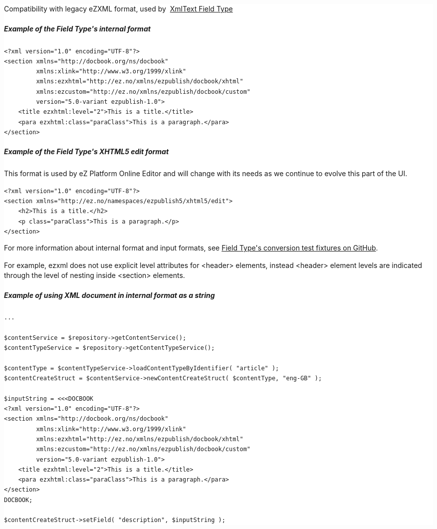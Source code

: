 <td>Compatibility with legacy eZXML format, used by <span class="confluence-link"> </span><a href="XmlText-Field-Type_31430551.html">XmlText Field Type</a><span style="color: rgb(0,0,0);"><br />
</span></td>
</tr>
</tbody>
</table>

##### Example of the Field Type's internal format

``` brush:
<?xml version="1.0" encoding="UTF-8"?>
<section xmlns="http://docbook.org/ns/docbook"
         xmlns:xlink="http://www.w3.org/1999/xlink"
         xmlns:ezxhtml="http://ez.no/xmlns/ezpublish/docbook/xhtml"
         xmlns:ezcustom="http://ez.no/xmlns/ezpublish/docbook/custom"
         version="5.0-variant ezpublish-1.0">
    <title ezxhtml:level="2">This is a title.</title>
    <para ezxhtml:class="paraClass">This is a paragraph.</para>
</section>
```

##### Example of the Field Type's XHTML5 edit format

This format is used by eZ Platform Online Editor and will change with its needs as we continue to evolve this part of the UI.

``` brush:
<?xml version="1.0" encoding="UTF-8"?>
<section xmlns="http://ez.no/namespaces/ezpublish5/xhtml5/edit">
    <h2>This is a title.</h2>
    <p class="paraClass">This is a paragraph.</p>
</section>
```

For more information about internal format and input formats, see [Field Type's conversion test fixtures on GitHub](https://github.com/ezsystems/ezpublish-kernel/tree/master/eZ/Publish/Core/FieldType/Tests/RichText/Converter/Xslt/_fixtures).

For example, ezxml does not use explicit level attributes for &lt;header&gt; elements, instead &lt;header&gt; element levels are indicated through the level of nesting inside &lt;section&gt; elements.

##### Example of using XML document in internal format as a string

``` brush:
...

$contentService = $repository->getContentService();
$contentTypeService = $repository->getContentTypeService();

$contentType = $contentTypeService->loadContentTypeByIdentifier( "article" );
$contentCreateStruct = $contentService->newContentCreateStruct( $contentType, "eng-GB" );

$inputString = <<<DOCBOOK
<?xml version="1.0" encoding="UTF-8"?>
<section xmlns="http://docbook.org/ns/docbook"
         xmlns:xlink="http://www.w3.org/1999/xlink"
         xmlns:ezxhtml="http://ez.no/xmlns/ezpublish/docbook/xhtml"
         xmlns:ezcustom="http://ez.no/xmlns/ezpublish/docbook/custom"
         version="5.0-variant ezpublish-1.0">
    <title ezxhtml:level="2">This is a title.</title>
    <para ezxhtml:class="paraClass">This is a paragraph.</para>
</section>
DOCBOOK;

$contentCreateStruct->setField( "description", $inputString );

```